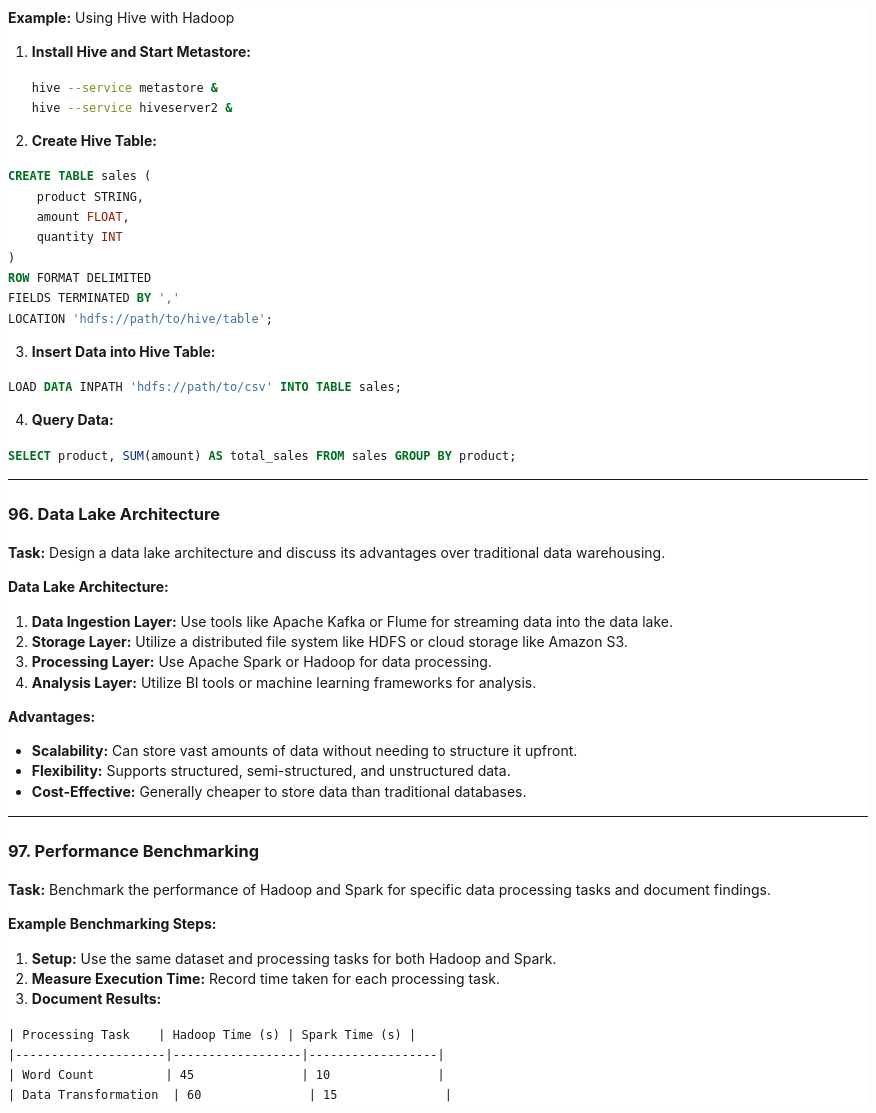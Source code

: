 **Example:** Using Hive with Hadoop

1. **Install Hive and Start Metastore:**
   ```bash
   hive --service metastore &
   hive --service hiveserver2 &
   ```

2. **Create Hive Table:**
```sql
CREATE TABLE sales (
    product STRING,
    amount FLOAT,
    quantity INT
)
ROW FORMAT DELIMITED
FIELDS TERMINATED BY ','
LOCATION 'hdfs://path/to/hive/table';
```

3. **Insert Data into Hive Table:**
```sql
LOAD DATA INPATH 'hdfs://path/to/csv' INTO TABLE sales;
```

4. **Query Data:**
```sql
SELECT product, SUM(amount) AS total_sales FROM sales GROUP BY product;
```

---

### 96. Data Lake Architecture
**Task:** Design a data lake architecture and discuss its advantages over traditional data warehousing.

**Data Lake Architecture:**
1. **Data Ingestion Layer:** Use tools like Apache Kafka or Flume for streaming data into the data lake.
2. **Storage Layer:** Utilize a distributed file system like HDFS or cloud storage like Amazon S3.
3. **Processing Layer:** Use Apache Spark or Hadoop for data processing.
4. **Analysis Layer:** Utilize BI tools or machine learning frameworks for analysis.

**Advantages:**
- **Scalability:** Can store vast amounts of data without needing to structure it upfront.
- **Flexibility:** Supports structured, semi-structured, and unstructured data.
- **Cost-Effective:** Generally cheaper to store data than traditional databases.

---

### 97. Performance Benchmarking
**Task:** Benchmark the performance of Hadoop and Spark for specific data processing tasks and document findings.

**Example Benchmarking Steps:**
1. **Setup:** Use the same dataset and processing tasks for both Hadoop and Spark.
2. **Measure Execution Time:** Record time taken for each processing task.
3. **Document Results:**
```plaintext
| Processing Task    | Hadoop Time (s) | Spark Time (s) |
|---------------------|------------------|------------------|
| Word Count          | 45               | 10               |
| Data Transformation  | 60               | 15               |
```
